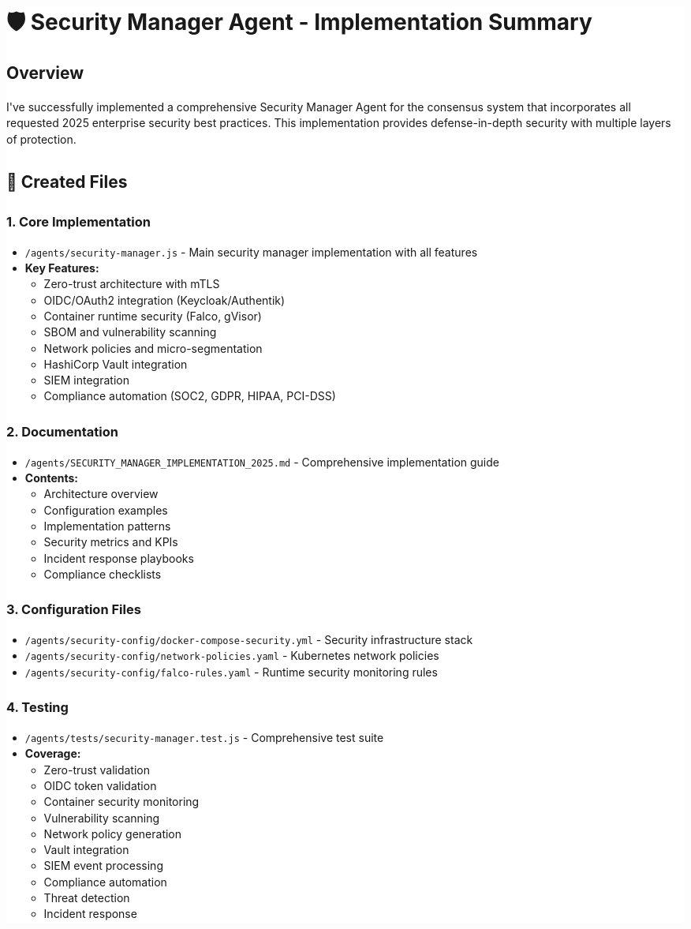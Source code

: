 # 🛡️ Security Manager Agent - Implementation Summary

## Overview

I've successfully implemented a comprehensive Security Manager Agent for the consensus system that incorporates all requested 2025 enterprise security best practices. This implementation provides defense-in-depth security with multiple layers of protection.

## 📁 Created Files

### 1. **Core Implementation**
- `/agents/security-manager.js` - Main security manager implementation with all features
- **Key Features:**
  - Zero-trust architecture with mTLS
  - OIDC/OAuth2 integration (Keycloak/Authentik)
  - Container runtime security (Falco, gVisor)
  - SBOM and vulnerability scanning
  - Network policies and micro-segmentation
  - HashiCorp Vault integration
  - SIEM integration
  - Compliance automation (SOC2, GDPR, HIPAA, PCI-DSS)

### 2. **Documentation**
- `/agents/SECURITY_MANAGER_IMPLEMENTATION_2025.md` - Comprehensive implementation guide
- **Contents:**
  - Architecture overview
  - Configuration examples
  - Implementation patterns
  - Security metrics and KPIs
  - Incident response playbooks
  - Compliance checklists

### 3. **Configuration Files**
- `/agents/security-config/docker-compose-security.yml` - Security infrastructure stack
- `/agents/security-config/network-policies.yaml` - Kubernetes network policies
- `/agents/security-config/falco-rules.yaml` - Runtime security monitoring rules

### 4. **Testing**
- `/agents/tests/security-manager.test.js` - Comprehensive test suite
- **Coverage:**
  - Zero-trust validation
  - OIDC token validation
  - Container security monitoring
  - Vulnerability scanning
  - Network policy generation
  - Vault integration
  - SIEM event processing
  - Compliance automation
  - Threat detection
  - Incident response

